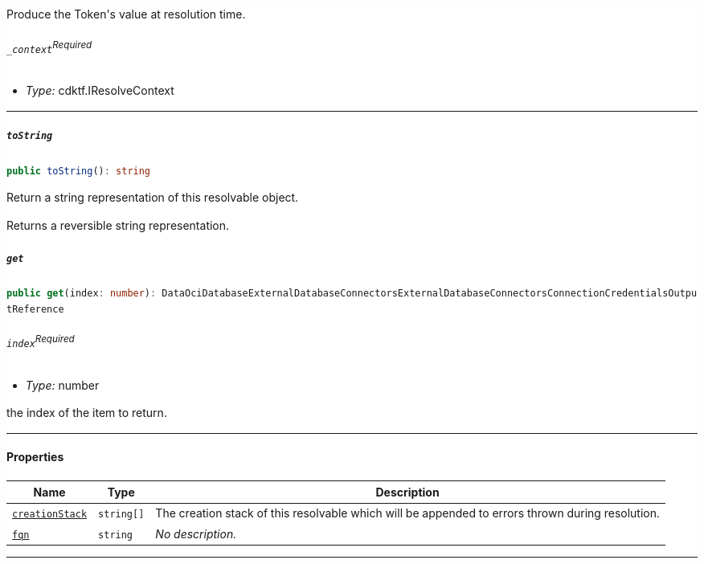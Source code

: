 Produce the Token's value at resolution time.

###### `_context`<sup>Required</sup> <a name="_context" id="rhizo-co-terraform-provider-oci.dataOciDatabaseExternalDatabaseConnectors.DataOciDatabaseExternalDatabaseConnectorsExternalDatabaseConnectorsConnectionCredentialsList.resolve.parameter._context"></a>

- *Type:* cdktf.IResolveContext

---

##### `toString` <a name="toString" id="rhizo-co-terraform-provider-oci.dataOciDatabaseExternalDatabaseConnectors.DataOciDatabaseExternalDatabaseConnectorsExternalDatabaseConnectorsConnectionCredentialsList.toString"></a>

```typescript
public toString(): string
```

Return a string representation of this resolvable object.

Returns a reversible string representation.

##### `get` <a name="get" id="rhizo-co-terraform-provider-oci.dataOciDatabaseExternalDatabaseConnectors.DataOciDatabaseExternalDatabaseConnectorsExternalDatabaseConnectorsConnectionCredentialsList.get"></a>

```typescript
public get(index: number): DataOciDatabaseExternalDatabaseConnectorsExternalDatabaseConnectorsConnectionCredentialsOutputReference
```

###### `index`<sup>Required</sup> <a name="index" id="rhizo-co-terraform-provider-oci.dataOciDatabaseExternalDatabaseConnectors.DataOciDatabaseExternalDatabaseConnectorsExternalDatabaseConnectorsConnectionCredentialsList.get.parameter.index"></a>

- *Type:* number

the index of the item to return.

---


#### Properties <a name="Properties" id="Properties"></a>

| **Name** | **Type** | **Description** |
| --- | --- | --- |
| <code><a href="#rhizo-co-terraform-provider-oci.dataOciDatabaseExternalDatabaseConnectors.DataOciDatabaseExternalDatabaseConnectorsExternalDatabaseConnectorsConnectionCredentialsList.property.creationStack">creationStack</a></code> | <code>string[]</code> | The creation stack of this resolvable which will be appended to errors thrown during resolution. |
| <code><a href="#rhizo-co-terraform-provider-oci.dataOciDatabaseExternalDatabaseConnectors.DataOciDatabaseExternalDatabaseConnectorsExternalDatabaseConnectorsConnectionCredentialsList.property.fqn">fqn</a></code> | <code>string</code> | *No description.* |

---
